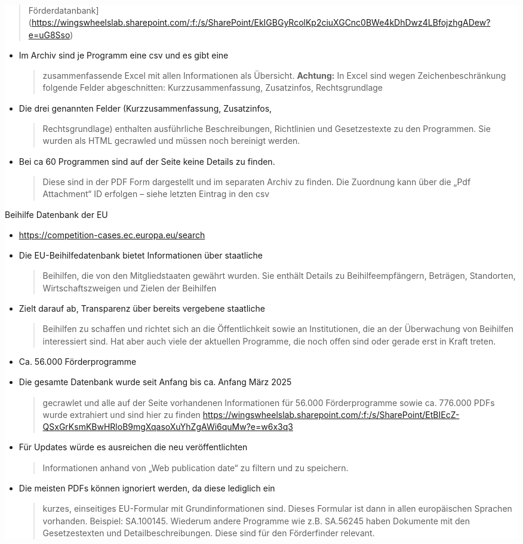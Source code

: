   > Förderdatanbank](https://wingswheelslab.sharepoint.com/:f:/s/SharePoint/EkIGBGyRcolKp2ciuXGCnc0BWe4kDhDwz4LBfojzhgADew?e=uG8Sso)

- Im Archiv sind je Programm eine csv und es gibt eine

  > zusammenfassende Excel mit allen Informationen als Übersicht.
  > **Achtung:** In Excel sind wegen Zeichenbeschränkung folgende
  > Felder abgeschnitten: Kurzzusammenfassung, Zusatzinfos,
  > Rechtsgrundlage

- Die drei genannten Felder (Kurzzusammenfassung, Zusatzinfos,

  > Rechtsgrundlage) enthalten ausführliche Beschreibungen,
  > Richtlinien und Gesetzestexte zu den Programmen. Sie wurden als
  > HTML gecrawled und müssen noch bereinigt werden.

- Bei ca 60 Programmen sind auf der Seite keine Details zu finden.
  > Diese sind in der PDF Form dargestellt und im separaten Archiv zu
  > finden. Die Zuordnung kann über die „Pdf Attachment“ ID erfolgen –
  > siehe letzten Eintrag in den csv

Beihilfe Datenbank der EU

- <https://competition-cases.ec.europa.eu/search>

- Die EU-Beihilfedatenbank bietet Informationen über staatliche

  > Beihilfen, die von den Mitgliedstaaten gewährt wurden. Sie enthält
  > Details zu Beihilfeempfängern, Beträgen, Standorten,
  > Wirtschaftszweigen und Zielen der Beihilfen

- Zielt darauf ab, Transparenz über bereits vergebene staatliche

  > Beihilfen zu schaffen und richtet sich an die Öffentlichkeit sowie
  > an Institutionen, die an der Überwachung von Beihilfen
  > interessiert sind. Hat aber auch viele der aktuellen Programme,
  > die noch offen sind oder gerade erst in Kraft treten.

- Ca. 56.000 Förderprogramme

- Die gesamte Datenbank wurde seit Anfang bis ca. Anfang März 2025

  > gecrawlet und alle auf der Seite vorhandenen Informationen für
  > 56.000 Förderprogramme sowie ca. 776.000 PDFs wurde extrahiert und
  > sind hier zu finden
  > <https://wingswheelslab.sharepoint.com/:f:/s/SharePoint/EtBIEcZ-QSxGrKsmKBwHRloB9mgXqasoXuYhZgAWi6quMw?e=w6x3q3>

- Für Updates würde es ausreichen die neu veröffentlichten

  > Informationen anhand von „Web publication date“ zu filtern und zu
  > speichern.

- Die meisten PDFs können ignoriert werden, da diese lediglich ein

  > kurzes, einseitiges EU-Formular mit Grundinformationen sind.
  > Dieses Formular ist dann in allen europäischen Sprachen vorhanden.
  > Beispiel: SA.100145. Wiederum andere Programme wie z.B. SA.56245
  > haben Dokumente mit den Gesetzestexten und Detailbeschreibungen.
  > Diese sind für den Förderfinder relevant.
